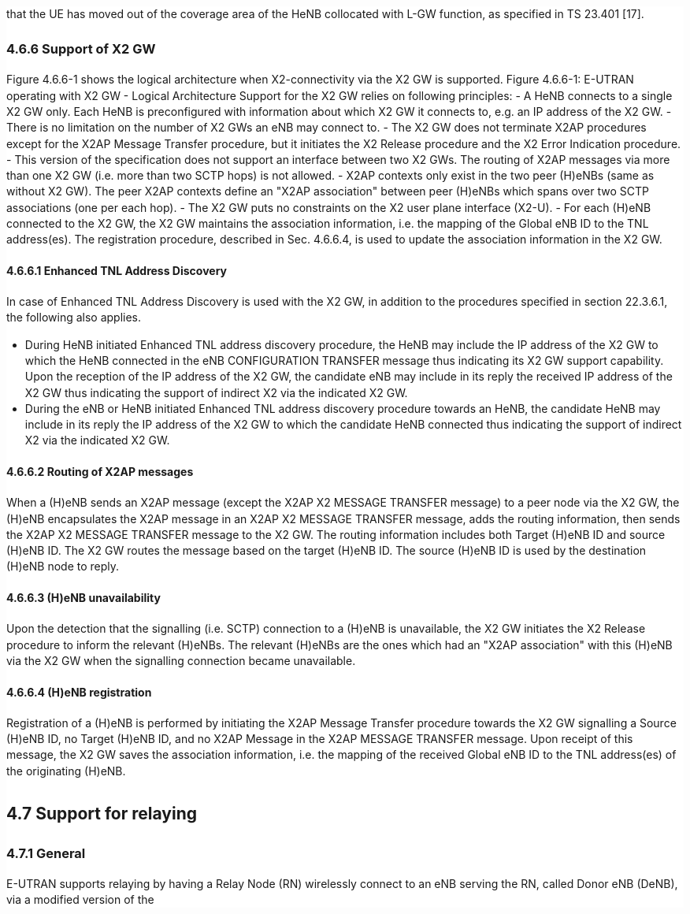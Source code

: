 that the UE has moved out of the coverage area of the HeNB collocated with
L-GW function, as specified in TS 23.401 [17].
### 4.6.6 Support of X2 GW
Figure 4.6.6-1 shows the logical architecture when X2-connectivity via the X2
GW is supported.
Figure 4.6.6-1: E-UTRAN operating with X2 GW - Logical Architecture
Support for the X2 GW relies on following principles:
\- A HeNB connects to a single X2 GW only. Each HeNB is preconfigured with
information about which X2 GW it connects to, e.g. an IP address of the X2 GW.
\- There is no limitation on the number of X2 GWs an eNB may connect to.
\- The X2 GW does not terminate X2AP procedures except for the X2AP Message
Transfer procedure, but it initiates the X2 Release procedure and the X2 Error
Indication procedure.
\- This version of the specification does not support an interface between two
X2 GWs. The routing of X2AP messages via more than one X2 GW (i.e. more than
two SCTP hops) is not allowed.
\- X2AP contexts only exist in the two peer (H)eNBs (same as without X2 GW).
The peer X2AP contexts define an \"X2AP association\" between peer (H)eNBs
which spans over two SCTP associations (one per each hop).
\- The X2 GW puts no constraints on the X2 user plane interface (X2-U).
\- For each (H)eNB connected to the X2 GW, the X2 GW maintains the association
information, i.e. the mapping of the Global eNB ID to the TNL address(es). The
registration procedure, described in Sec. 4.6.6.4, is used to update the
association information in the X2 GW.
#### 4.6.6.1 Enhanced TNL Address Discovery
In case of Enhanced TNL Address Discovery is used with the X2 GW, in addition
to the procedures specified in section 22.3.6.1, the following also applies.
  * During HeNB initiated Enhanced TNL address discovery procedure, the HeNB may include the IP address of the X2 GW to which the HeNB connected in the eNB CONFIGURATION TRANSFER message thus indicating its X2 GW support capability. Upon the reception of the IP address of the X2 GW, the candidate eNB may include in its reply the received IP address of the X2 GW thus indicating the support of indirect X2 via the indicated X2 GW.
  * During the eNB or HeNB initiated Enhanced TNL address discovery procedure towards an HeNB, the candidate HeNB may include in its reply the IP address of the X2 GW to which the candidate HeNB connected thus indicating the support of indirect X2 via the indicated X2 GW.
#### 4.6.6.2 Routing of X2AP messages
When a (H)eNB sends an X2AP message (except the X2AP X2 MESSAGE TRANSFER
message) to a peer node via the X2 GW, the (H)eNB encapsulates the X2AP
message in an X2AP X2 MESSAGE TRANSFER message, adds the routing information,
then sends the X2AP X2 MESSAGE TRANSFER message to the X2 GW. The routing
information includes both Target (H)eNB ID and source (H)eNB ID. The X2 GW
routes the message based on the target (H)eNB ID. The source (H)eNB ID is used
by the destination (H)eNB node to reply.
#### 4.6.6.3 (H)eNB unavailability
Upon the detection that the signalling (i.e. SCTP) connection to a (H)eNB is
unavailable, the X2 GW initiates the X2 Release procedure to inform the
relevant (H)eNBs. The relevant (H)eNBs are the ones which had an \"X2AP
association\" with this (H)eNB via the X2 GW when the signalling connection
became unavailable.
#### 4.6.6.4 (H)eNB registration
Registration of a (H)eNB is performed by initiating the X2AP Message Transfer
procedure towards the X2 GW signalling a Source (H)eNB ID, no Target (H)eNB
ID, and no X2AP Message in the X2AP MESSAGE TRANSFER message. Upon receipt of
this message, the X2 GW saves the association information, i.e. the mapping of
the received Global eNB ID to the TNL address(es) of the originating (H)eNB.
## 4.7 Support for relaying
### 4.7.1 General
E-UTRAN supports relaying by having a Relay Node (RN) wirelessly connect to an
eNB serving the RN, called Donor eNB (DeNB), via a modified version of the